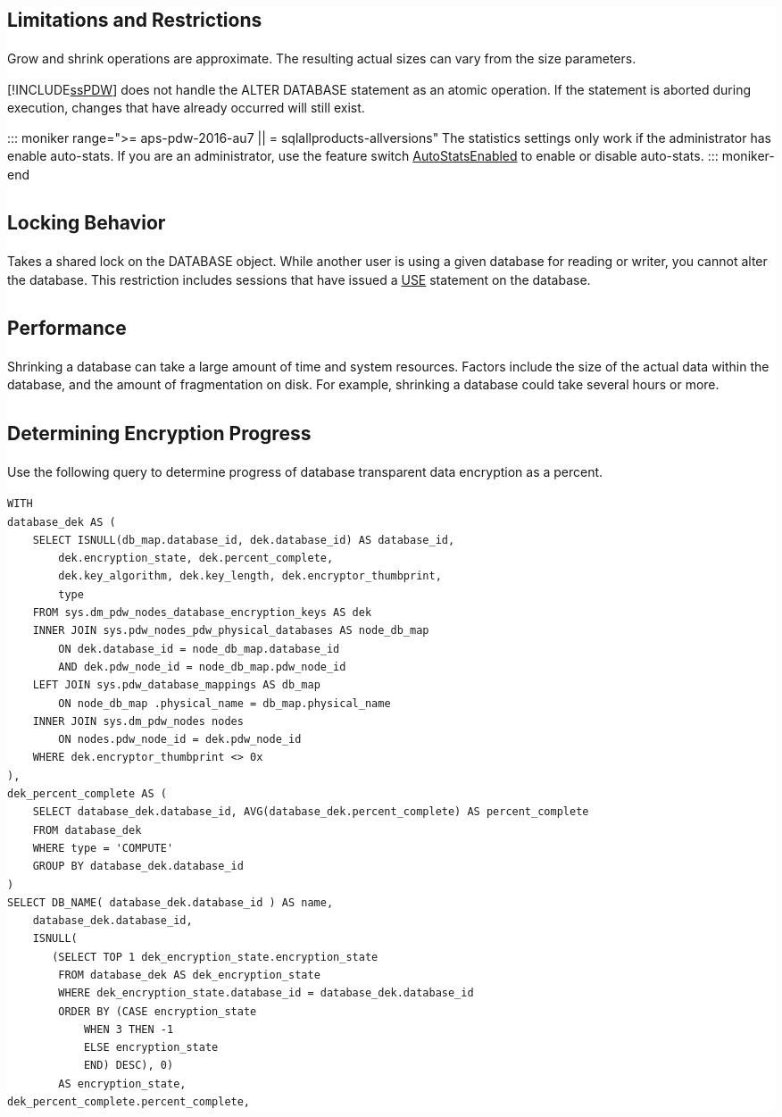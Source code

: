 ## Limitations and Restrictions  
 Grow and shrink operations are approximate. The resulting actual sizes can vary from the size parameters.  
  
 [!INCLUDE[ssPDW](../../includes/sspdw-md.md)] does not handle the ALTER DATABASE statement as an atomic operation. If the statement is aborted during execution, changes that have already occurred will still exist.  

::: moniker range=">= aps-pdw-2016-au7 || = sqlallproducts-allversions"
The statistics settings only work if the administrator has enable auto-stats.  If you are an administrator, use the feature switch [AutoStatsEnabled](../../analytics-platform-system/appliance-feature-switch.md) to enable or disable auto-stats. 
::: moniker-end

## Locking Behavior  
Takes a shared lock on the DATABASE object. While another user is using a given database for reading or writer, you cannot alter the database. This restriction includes sessions that have issued a [USE](http://msdn.microsoft.com/158ec56b-b822-410f-a7c4-1a196d4f0e15) statement on the database.  
  
## Performance  
 Shrinking a database can take a large amount of time and system resources. Factors include the size of the actual data within the database, and the amount of fragmentation on disk. For example, shrinking a database could take several hours or more.  
  
## Determining Encryption Progress  
 Use the following query to determine progress of database transparent data encryption as a percent.  
  
```  
WITH  
database_dek AS (  
    SELECT ISNULL(db_map.database_id, dek.database_id) AS database_id,  
        dek.encryption_state, dek.percent_complete,  
        dek.key_algorithm, dek.key_length, dek.encryptor_thumbprint,  
        type  
    FROM sys.dm_pdw_nodes_database_encryption_keys AS dek  
    INNER JOIN sys.pdw_nodes_pdw_physical_databases AS node_db_map  
        ON dek.database_id = node_db_map.database_id   
        AND dek.pdw_node_id = node_db_map.pdw_node_id  
    LEFT JOIN sys.pdw_database_mappings AS db_map  
        ON node_db_map .physical_name = db_map.physical_name  
    INNER JOIN sys.dm_pdw_nodes nodes  
        ON nodes.pdw_node_id = dek.pdw_node_id  
    WHERE dek.encryptor_thumbprint <> 0x  
),  
dek_percent_complete AS (  
    SELECT database_dek.database_id, AVG(database_dek.percent_complete) AS percent_complete  
    FROM database_dek  
    WHERE type = 'COMPUTE'  
    GROUP BY database_dek.database_id  
)  
SELECT DB_NAME( database_dek.database_id ) AS name,  
    database_dek.database_id,  
    ISNULL(  
       (SELECT TOP 1 dek_encryption_state.encryption_state  
        FROM database_dek AS dek_encryption_state  
        WHERE dek_encryption_state.database_id = database_dek.database_id  
        ORDER BY (CASE encryption_state  
            WHEN 3 THEN -1  
            ELSE encryption_state  
            END) DESC), 0)  
        AS encryption_state,  
dek_percent_complete.percent_complete,  
```
